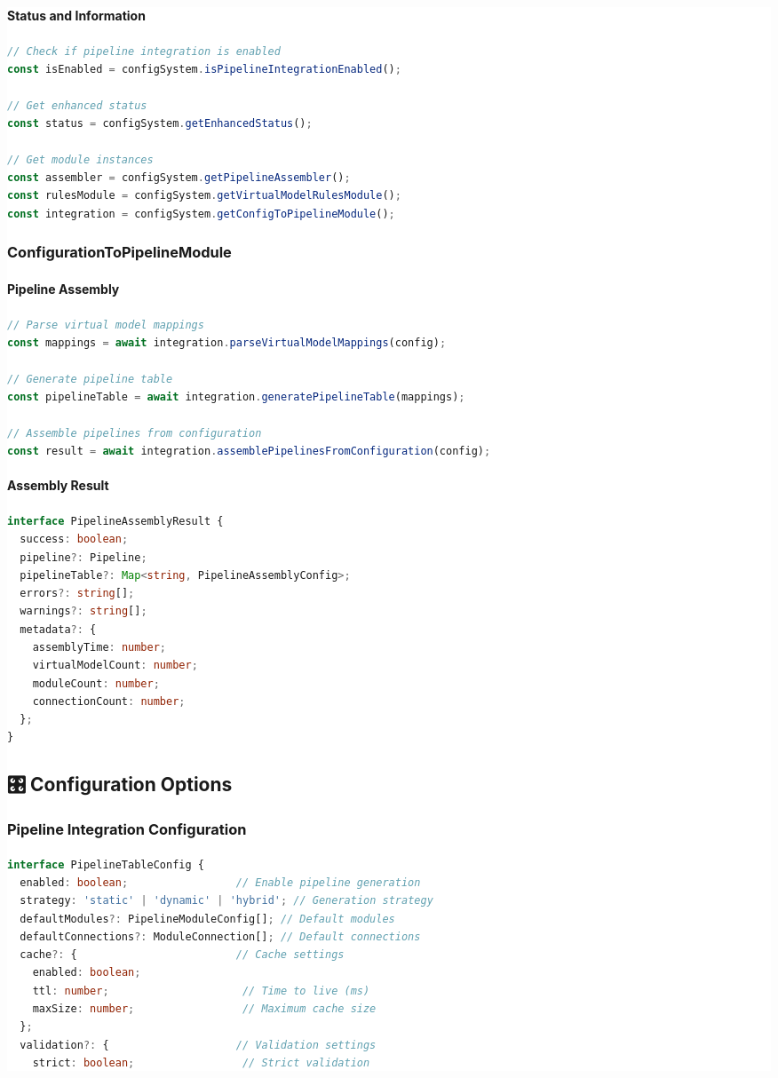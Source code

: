 #### Status and Information

```typescript
// Check if pipeline integration is enabled
const isEnabled = configSystem.isPipelineIntegrationEnabled();

// Get enhanced status
const status = configSystem.getEnhancedStatus();

// Get module instances
const assembler = configSystem.getPipelineAssembler();
const rulesModule = configSystem.getVirtualModelRulesModule();
const integration = configSystem.getConfigToPipelineModule();
```

### ConfigurationToPipelineModule

#### Pipeline Assembly

```typescript
// Parse virtual model mappings
const mappings = await integration.parseVirtualModelMappings(config);

// Generate pipeline table
const pipelineTable = await integration.generatePipelineTable(mappings);

// Assemble pipelines from configuration
const result = await integration.assemblePipelinesFromConfiguration(config);
```

#### Assembly Result

```typescript
interface PipelineAssemblyResult {
  success: boolean;
  pipeline?: Pipeline;
  pipelineTable?: Map<string, PipelineAssemblyConfig>;
  errors?: string[];
  warnings?: string[];
  metadata?: {
    assemblyTime: number;
    virtualModelCount: number;
    moduleCount: number;
    connectionCount: number;
  };
}
```

## 🎛️ Configuration Options

### Pipeline Integration Configuration

```typescript
interface PipelineTableConfig {
  enabled: boolean;                 // Enable pipeline generation
  strategy: 'static' | 'dynamic' | 'hybrid'; // Generation strategy
  defaultModules?: PipelineModuleConfig[]; // Default modules
  defaultConnections?: ModuleConnection[]; // Default connections
  cache?: {                         // Cache settings
    enabled: boolean;
    ttl: number;                     // Time to live (ms)
    maxSize: number;                 // Maximum cache size
  };
  validation?: {                    // Validation settings
    strict: boolean;                 // Strict validation
```
